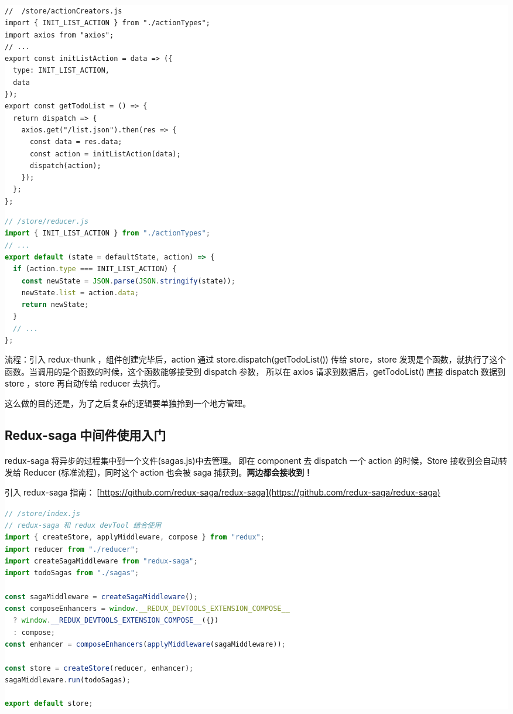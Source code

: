 ```jsx{10,14}
//  /store/actionCreators.js
import { INIT_LIST_ACTION } from "./actionTypes";
import axios from "axios";
// ...
export const initListAction = data => ({
  type: INIT_LIST_ACTION,
  data
});
export const getTodoList = () => {
  return dispatch => {
    axios.get("/list.json").then(res => {
      const data = res.data;
      const action = initListAction(data);
      dispatch(action);
    });
  };
};
```

```jsx
// /store/reducer.js
import { INIT_LIST_ACTION } from "./actionTypes";
// ...
export default (state = defaultState, action) => {
  if (action.type === INIT_LIST_ACTION) {
    const newState = JSON.parse(JSON.stringify(state));
    newState.list = action.data;
    return newState;
  }
  // ...
};
```

流程：引入 redux-thunk ，组件创建完毕后，action 通过 store.dispatch(getTodoList()) 传给 store，store 发现是个函数，就执行了这个函数。当调用的是个函数的时候，这个函数能够接受到 dispatch 参数， 所以在 axios 请求到数据后，getTodoList() 直接 dispatch 数据到 store ，store 再自动传给 reducer 去执行。

这么做的目的还是，为了之后复杂的逻辑要单独拎到一个地方管理。

## Redux-saga 中间件使用入门

redux-saga 将异步的过程集中到一个文件(sagas.js)中去管理。
即在 component 去 dispatch 一个 action 的时候，Store 接收到会自动转发给 Reducer (标准流程)，同时这个 action 也会被 saga 捕获到。**两边都会接收到！**

引入 redux-saga 指南： [https://github.com/redux-saga/redux-saga](https://github.com/redux-saga/redux-saga)

```jsx
// /store/index.js
// redux-saga 和 redux devTool 结合使用
import { createStore, applyMiddleware, compose } from "redux";
import reducer from "./reducer";
import createSagaMiddleware from "redux-saga";
import todoSagas from "./sagas";

const sagaMiddleware = createSagaMiddleware();
const composeEnhancers = window.__REDUX_DEVTOOLS_EXTENSION_COMPOSE__
  ? window.__REDUX_DEVTOOLS_EXTENSION_COMPOSE__({})
  : compose;
const enhancer = composeEnhancers(applyMiddleware(sagaMiddleware));

const store = createStore(reducer, enhancer);
sagaMiddleware.run(todoSagas);

export default store;
```